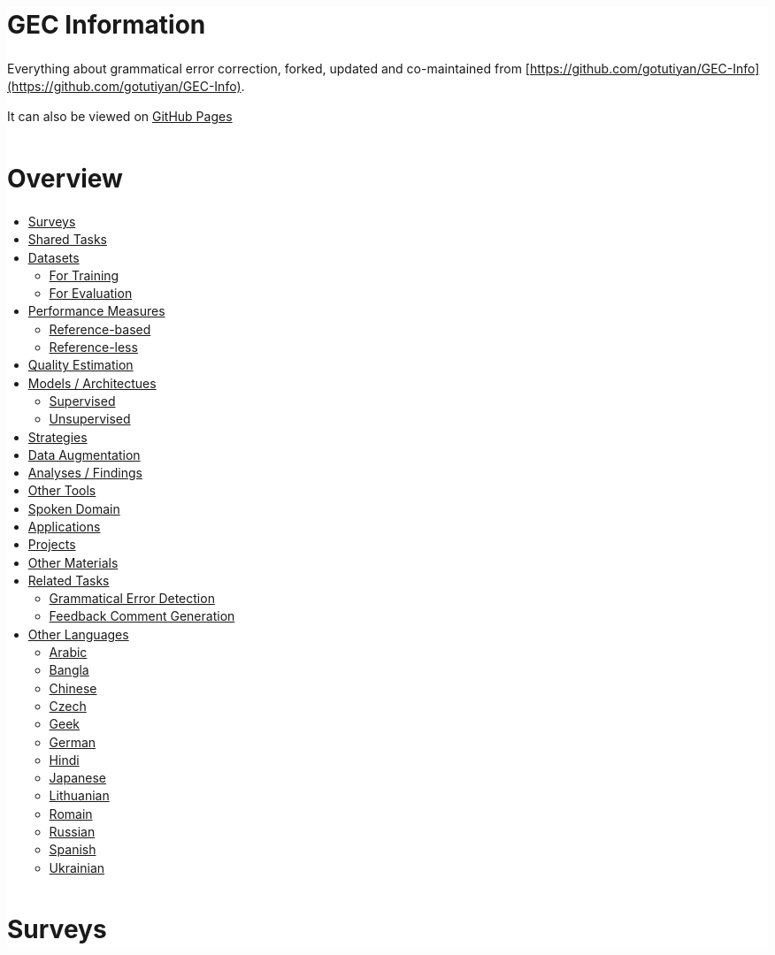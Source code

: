 # GEC Information

Everything about grammatical error correction, forked, updated and co-maintained from [https://github.com/gotutiyan/GEC-Info](https://github.com/gotutiyan/GEC-Info).

It can also be viewed on [GitHub Pages](https://xiaoouwang.github.io/GEC-SOTA/)

# Overview

- [Surveys](https://github.com/xiaoouwang/GEC-SOTA#surveys)
- [Shared Tasks](https://github.com/xiaoouwang/GEC-SOTA#shared-tasks)
- [Datasets](https://github.com/xiaoouwang/GEC-SOTA#datasets)
  - [For Training](https://github.com/xiaoouwang/GEC-SOTA#for-training-real-data)
  - [For Evaluation](https://github.com/xiaoouwang/GEC-SOTA#for-evaluation)
- [Performance Measures](https://github.com/xiaoouwang/GEC-SOTA#performance-measures)
  - [Reference-based](https://github.com/xiaoouwang/GEC-SOTA#reference-based)
  - [Reference-less](https://github.com/xiaoouwang/GEC-SOTA#reference-less)
- [Quality Estimation](https://github.com/xiaoouwang/GEC-SOTA#quality-estimation)
- [Models / Architectues](https://github.com/xiaoouwang/GEC-SOTA#models--architectures)
  - [Supervised](https://github.com/xiaoouwang/GEC-SOTA#supervised)
  - [Unsupervised](https://github.com/xiaoouwang/GEC-SOTA#unsupervised)
- [Strategies](https://github.com/xiaoouwang/GEC-SOTA#strategies)
- [Data Augmentation](https://github.com/xiaoouwang/GEC-SOTA#data-augmentation)
- [Analyses / Findings](https://github.com/xiaoouwang/GEC-SOTA#analyses--findings)
- [Other Tools](https://github.com/xiaoouwang/GEC-SOTA#other-tools)
- [Spoken Domain](https://github.com/xiaoouwang/GEC-SOTA#spoken-domain)
- [Applications](https://github.com/xiaoouwang/GEC-SOTA#applications)
- [Projects](https://github.com/xiaoouwang/GEC-SOTA#projects)
- [Other Materials](https://github.com/xiaoouwang/GEC-SOTA#other-materials)
- [Related Tasks](https://github.com/xiaoouwang/GEC-SOTA#related-tasks)
  - [Grammatical Error Detection](https://github.com/xiaoouwang/GEC-SOTA#grammatical-error-detection)
  - [Feedback Comment Generation](https://github.com/xiaoouwang/GEC-SOTA#feedback-comment-generation)
- [Other Languages](https://github.com/xiaoouwang/GEC-SOTA#other-languages)
  - [Arabic](https://github.com/xiaoouwang/GEC-SOTA#arabic)
  - [Bangla](https://github.com/xiaoouwang/GEC-SOTA#bangla)
  - [Chinese](https://github.com/xiaoouwang/GEC-SOTA#chinese)
  - [Czech](https://github.com/xiaoouwang/GEC-SOTA#czech)
  - [Geek](https://github.com/xiaoouwang/GEC-SOTA#geek)
  - [German](https://github.com/xiaoouwang/GEC-SOTA#german)
  - [Hindi](https://github.com/xiaoouwang/GEC-SOTA#hindi)
  - [Japanese](https://github.com/xiaoouwang/GEC-SOTA#japanese)
  - [Lithuanian](https://github.com/xiaoouwang/GEC-SOTA#lithuanian)
  - [Romain](https://github.com/xiaoouwang/GEC-SOTA#romain)
  - [Russian](https://github.com/xiaoouwang/GEC-SOTA#russian)
  - [Spanish](https://github.com/xiaoouwang/GEC-SOTA#spanish)
  - [Ukrainian](https://github.com/xiaoouwang/GEC-SOTA#ukrainian)

# Surveys
